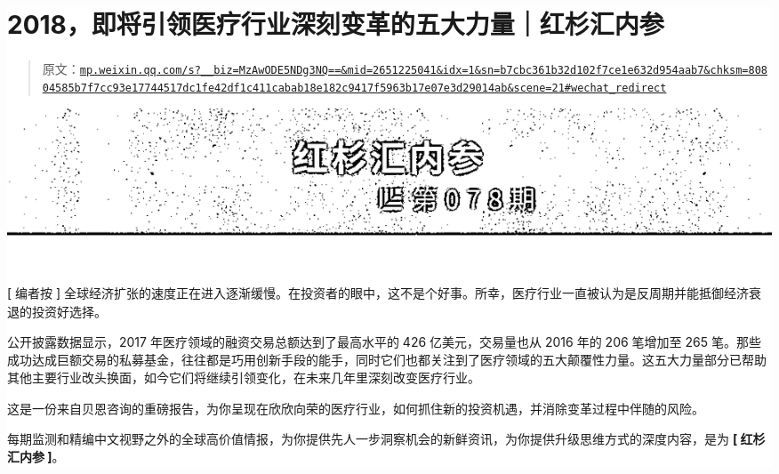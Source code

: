 # 2018，即将引领医疗行业深刻变革的五大力量｜红杉汇内参

> 原文：[`mp.weixin.qq.com/s?__biz=MzAwODE5NDg3NQ==&mid=2651225041&idx=1&sn=b7cbc361b32d102f7ce1e632d954aab7&chksm=80804585b7f7cc93e17744517dc1fe42df1c411cabab18e182c9417f5963b17e07e3d29014ab&scene=21#wechat_redirect`](http://mp.weixin.qq.com/s?__biz=MzAwODE5NDg3NQ==&mid=2651225041&idx=1&sn=b7cbc361b32d102f7ce1e632d954aab7&chksm=80804585b7f7cc93e17744517dc1fe42df1c411cabab18e182c9417f5963b17e07e3d29014ab&scene=21#wechat_redirect)

![](img/ca3a948f98c829f0f50358d0d123c08f.png)

[ 编者按 ] 全球经济扩张的速度正在进入逐渐缓慢。在投资者的眼中，这不是个好事。所幸，医疗行业一直被认为是反周期并能抵御经济衰退的投资好选择。

公开披露数据显示，2017 年医疗领域的融资交易总额达到了最高水平的 426 亿美元，交易量也从 2016 年的 206 笔增加至 265 笔。那些成功达成巨额交易的私募基金，往往都是巧用创新手段的能手，同时它们也都关注到了医疗领域的五大颠覆性力量。这五大力量部分已帮助其他主要行业改头换面，如今它们将继续引领变化，在未来几年里深刻改变医疗行业。

这是一份来自贝恩咨询的重磅报告，为你呈现在欣欣向荣的医疗行业，如何抓住新的投资机遇，并消除变革过程中伴随的风险。

每期监测和精编中文视野之外的全球高价值情报，为你提供先人一步洞察机会的新鲜资讯，为你提供升级思维方式的深度内容，是为 **[ 红杉汇内参 ]**。

